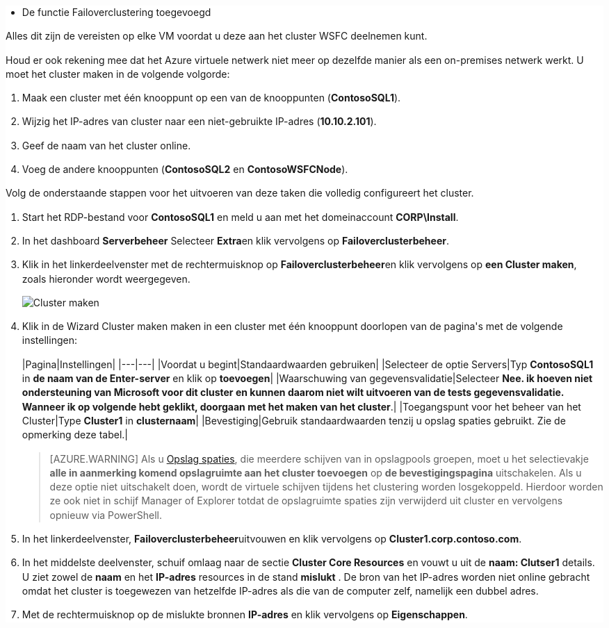 - De functie Failoverclustering toegevoegd

Alles dit zijn de vereisten op elke VM voordat u deze aan het cluster WSFC deelnemen kunt.

Houd er ook rekening mee dat het Azure virtuele netwerk niet meer op dezelfde manier als een on-premises netwerk werkt. U moet het cluster maken in de volgende volgorde:

1. Maak een cluster met één knooppunt op een van de knooppunten (**ContosoSQL1**).

1. Wijzig het IP-adres van cluster naar een niet-gebruikte IP-adres (**10.10.2.101**).

1. Geef de naam van het cluster online.

1. Voeg de andere knooppunten (**ContosoSQL2** en **ContosoWSFCNode**).

Volg de onderstaande stappen voor het uitvoeren van deze taken die volledig configureert het cluster.

1. Start het RDP-bestand voor **ContosoSQL1** en meld u aan met het domeinaccount **CORP\Install**.

1. In het dashboard **Serverbeheer** Selecteer **Extra**en klik vervolgens op **Failoverclusterbeheer**.

1. Klik in het linkerdeelvenster met de rechtermuisknop op **Failoverclusterbeheer**en klik vervolgens op **een Cluster maken**, zoals hieronder wordt weergegeven.

    ![Cluster maken](./media/virtual-machines-windows-classic-portal-sql-alwayson-availability-groups/IC784632.png)

1. Klik in de Wizard Cluster maken maken in een cluster met één knooppunt doorlopen van de pagina's met de volgende instellingen:

  	|Pagina|Instellingen|
|---|---|
|Voordat u begint|Standaardwaarden gebruiken|
|Selecteer de optie Servers|Typ **ContosoSQL1** in **de naam van de Enter-server** en klik op **toevoegen**|
|Waarschuwing van gegevensvalidatie|Selecteer **Nee. ik hoeven niet ondersteuning van Microsoft voor dit cluster en kunnen daarom niet wilt uitvoeren van de tests gegevensvalidatie. Wanneer ik op volgende hebt geklikt, doorgaan met het maken van het cluster**.|
|Toegangspunt voor het beheer van het Cluster|Type **Cluster1** in **clusternaam**|
|Bevestiging|Gebruik standaardwaarden tenzij u opslag spaties gebruikt. Zie de opmerking deze tabel.|

    >[AZURE.WARNING] Als u [Opslag spaties](https://technet.microsoft.com/library/hh831739), die meerdere schijven van in opslagpools groepen, moet u het selectievakje **alle in aanmerking komend opslagruimte aan het cluster toevoegen** op **de bevestigingspagina** uitschakelen. Als u deze optie niet uitschakelt doen, wordt de virtuele schijven tijdens het clustering worden losgekoppeld. Hierdoor worden ze ook niet in schijf Manager of Explorer totdat de opslagruimte spaties zijn verwijderd uit cluster en vervolgens opnieuw via PowerShell.

1. In het linkerdeelvenster, **Failoverclusterbeheer**uitvouwen en klik vervolgens op **Cluster1.corp.contoso.com**.

1. In het middelste deelvenster, schuif omlaag naar de sectie **Cluster Core Resources** en vouwt u uit de **naam: Clutser1** details. U ziet zowel de **naam** en het **IP-adres** resources in de stand **mislukt** . De bron van het IP-adres worden niet online gebracht omdat het cluster is toegewezen van hetzelfde IP-adres als die van de computer zelf, namelijk een dubbel adres.

1. Met de rechtermuisknop op de mislukte bronnen **IP-adres** en klik vervolgens op **Eigenschappen**.
